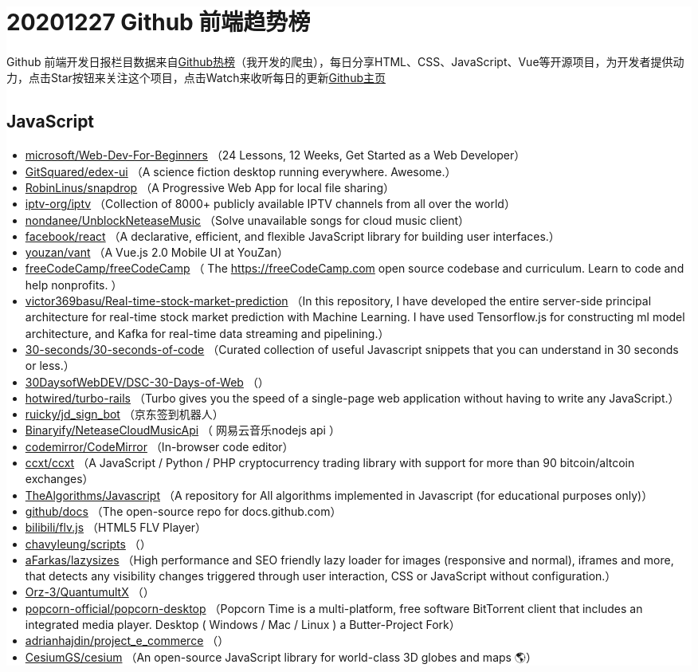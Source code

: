 # 20201227 Github 前端趋势榜

Github 前端开发日报栏目数据来自[Github热榜](http://news.caibaojian.com.cn/)（我开发的爬虫），每日分享HTML、CSS、JavaScript、Vue等开源项目，为开发者提供动力，点击Star按钮来关注这个项目，点击Watch来收听每日的更新[Github主页](https://github.com/kujian/githubTrending)
## JavaScript

* [microsoft/Web-Dev-For-Beginners](https://github.com/microsoft/Web-Dev-For-Beginners) （24 Lessons, 12 Weeks, Get Started as a Web Developer）
* [GitSquared/edex-ui](https://github.com/GitSquared/edex-ui) （A science fiction desktop running everywhere. Awesome.）
* [RobinLinus/snapdrop](https://github.com/RobinLinus/snapdrop) （A Progressive Web App for local file sharing）
* [iptv-org/iptv](https://github.com/iptv-org/iptv) （Collection of 8000+ publicly available IPTV channels from all over the world）
* [nondanee/UnblockNeteaseMusic](https://github.com/nondanee/UnblockNeteaseMusic) （Solve unavailable songs for cloud music client）
* [facebook/react](https://github.com/facebook/react) （A declarative, efficient, and flexible JavaScript library for building user interfaces.）
* [youzan/vant](https://github.com/youzan/vant) （A Vue.js 2.0 Mobile UI at YouZan）
* [freeCodeCamp/freeCodeCamp](https://github.com/freeCodeCamp/freeCodeCamp) （
        The <a href="https://freeCodeCamp.com">https://freeCodeCamp.com</a> open source codebase and curriculum. Learn to code and help nonprofits.
      ）
* [victor369basu/Real-time-stock-market-prediction](https://github.com/victor369basu/Real-time-stock-market-prediction) （In this repository, I have developed the entire server-side principal architecture for real-time stock market prediction with Machine Learning. I have used Tensorflow.js for constructing ml model architecture, and Kafka for real-time data streaming and pipelining.）
* [30-seconds/30-seconds-of-code](https://github.com/30-seconds/30-seconds-of-code) （Curated collection of useful Javascript snippets that you can understand in 30 seconds or less.）
* [30DaysofWebDEV/DSC-30-Days-of-Web](https://github.com/30DaysofWebDEV/DSC-30-Days-of-Web) （）
* [hotwired/turbo-rails](https://github.com/hotwired/turbo-rails) （Turbo gives you the speed of a single-page web application without having to write any JavaScript.）
* [ruicky/jd_sign_bot](https://github.com/ruicky/jd_sign_bot) （京东签到机器人）
* [Binaryify/NeteaseCloudMusicApi](https://github.com/Binaryify/NeteaseCloudMusicApi) （
        网易云音乐nodejs api
      ）
* [codemirror/CodeMirror](https://github.com/codemirror/CodeMirror) （In-browser code editor）
* [ccxt/ccxt](https://github.com/ccxt/ccxt) （A JavaScript / Python / PHP cryptocurrency trading library with support for more than 90 bitcoin/altcoin exchanges）
* [TheAlgorithms/Javascript](https://github.com/TheAlgorithms/Javascript) （A repository for All algorithms implemented in Javascript (for educational purposes only)）
* [github/docs](https://github.com/github/docs) （The open-source repo for docs.github.com）
* [bilibili/flv.js](https://github.com/bilibili/flv.js) （HTML5 FLV Player）
* [chavyleung/scripts](https://github.com/chavyleung/scripts) （）
* [aFarkas/lazysizes](https://github.com/aFarkas/lazysizes) （High performance and SEO friendly lazy loader for images (responsive and normal), iframes and more, that detects any visibility changes triggered through user interaction, CSS or JavaScript without configuration.）
* [Orz-3/QuantumultX](https://github.com/Orz-3/QuantumultX) （）
* [popcorn-official/popcorn-desktop](https://github.com/popcorn-official/popcorn-desktop) （Popcorn Time is a multi-platform, free software BitTorrent client that includes an integrated media player. Desktop ( Windows / Mac / Linux ) a Butter-Project Fork）
* [adrianhajdin/project_e_commerce](https://github.com/adrianhajdin/project_e_commerce) （）
* [CesiumGS/cesium](https://github.com/CesiumGS/cesium) （An open-source JavaScript library for world-class 3D globes and maps &#x1f30e;）

